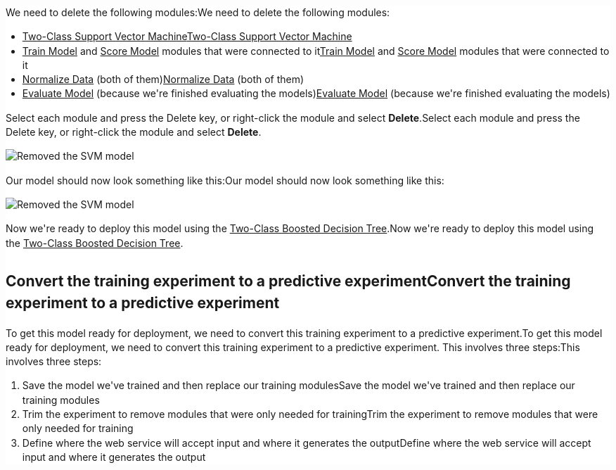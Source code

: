 <span data-ttu-id="a8f07-125">We need to delete the following modules:</span><span class="sxs-lookup"><span data-stu-id="a8f07-125">We need to delete the following modules:</span></span>  

* <span data-ttu-id="a8f07-126">[Two-Class Support Vector Machine][two-class-support-vector-machine]</span><span class="sxs-lookup"><span data-stu-id="a8f07-126">[Two-Class Support Vector Machine][two-class-support-vector-machine]</span></span>
* <span data-ttu-id="a8f07-127">[Train Model][train-model] and [Score Model][score-model] modules that were connected to it</span><span class="sxs-lookup"><span data-stu-id="a8f07-127">[Train Model][train-model] and [Score Model][score-model] modules that were connected to it</span></span>
* <span data-ttu-id="a8f07-128">[Normalize Data][normalize-data] (both of them)</span><span class="sxs-lookup"><span data-stu-id="a8f07-128">[Normalize Data][normalize-data] (both of them)</span></span>
* <span data-ttu-id="a8f07-129">[Evaluate Model][evaluate-model] (because we're finished evaluating the models)</span><span class="sxs-lookup"><span data-stu-id="a8f07-129">[Evaluate Model][evaluate-model] (because we're finished evaluating the models)</span></span>

<span data-ttu-id="a8f07-130">Select each module and press the Delete key, or right-click the module and select **Delete**.</span><span class="sxs-lookup"><span data-stu-id="a8f07-130">Select each module and press the Delete key, or right-click the module and select **Delete**.</span></span> 

![Removed the SVM model][3a]

<span data-ttu-id="a8f07-132">Our model should now look something like this:</span><span class="sxs-lookup"><span data-stu-id="a8f07-132">Our model should now look something like this:</span></span>

![Removed the SVM model][3]

<span data-ttu-id="a8f07-134">Now we're ready to deploy this model using the [Two-Class Boosted Decision Tree][two-class-boosted-decision-tree].</span><span class="sxs-lookup"><span data-stu-id="a8f07-134">Now we're ready to deploy this model using the [Two-Class Boosted Decision Tree][two-class-boosted-decision-tree].</span></span>

## <a name="convert-the-training-experiment-to-a-predictive-experiment"></a><span data-ttu-id="a8f07-135">Convert the training experiment to a predictive experiment</span><span class="sxs-lookup"><span data-stu-id="a8f07-135">Convert the training experiment to a predictive experiment</span></span>

<span data-ttu-id="a8f07-136">To get this model ready for deployment, we need to convert this training experiment to a predictive experiment.</span><span class="sxs-lookup"><span data-stu-id="a8f07-136">To get this model ready for deployment, we need to convert this training experiment to a predictive experiment.</span></span> <span data-ttu-id="a8f07-137">This involves three steps:</span><span class="sxs-lookup"><span data-stu-id="a8f07-137">This involves three steps:</span></span>

1. <span data-ttu-id="a8f07-138">Save the model we've trained and then replace our training modules</span><span class="sxs-lookup"><span data-stu-id="a8f07-138">Save the model we've trained and then replace our training modules</span></span>
2. <span data-ttu-id="a8f07-139">Trim the experiment to remove modules that were only needed for training</span><span class="sxs-lookup"><span data-stu-id="a8f07-139">Trim the experiment to remove modules that were only needed for training</span></span>
3. <span data-ttu-id="a8f07-140">Define where the web service will accept input and where it generates the output</span><span class="sxs-lookup"><span data-stu-id="a8f07-140">Define where the web service will accept input and where it generates the output</span></span>


[3]: ./media/walkthrough-5-publish-web-service/publish3.png
[3a]: ./media/walkthrough-5-publish-web-service/publish3a.png
[4]: ./media/walkthrough-5-publish-web-service/publish4.png
[5]: ./media/walkthrough-5-publish-web-service/publish5.png
[6]: ./media/walkthrough-5-publish-web-service/publish6.png
[evaluate-model]: https://msdn.microsoft.com/library/azure/927d65ac-3b50-4694-9903-20f6c1672089/
[execute-r-script]: https://msdn.microsoft.com/library/azure/30806023-392b-42e0-94d6-6b775a6e0fd5/
[metadata-editor]: https://msdn.microsoft.com/library/azure/370b6676-c11c-486f-bf73-35349f842a66/
[normalize-data]: https://msdn.microsoft.com/library/azure/986df333-6748-4b85-923d-871df70d6aaf/
[score-model]: https://msdn.microsoft.com/library/azure/401b4f92-e724-4d5a-be81-d5b0ff9bdb33/
[split]: https://msdn.microsoft.com/library/azure/70530644-c97a-4ab6-85f7-88bf30a8be5f/
[train-model]: https://msdn.microsoft.com/library/azure/5cc7053e-aa30-450d-96c0-dae4be720977/
[two-class-boosted-decision-tree]: https://msdn.microsoft.com/library/azure/e3c522f8-53d9-4829-8ea4-5c6a6b75330c/
[two-class-support-vector-machine]: https://msdn.microsoft.com/library/azure/12d8479b-74b4-4e67-b8de-d32867380e20/
[project-columns]: https://msdn.microsoft.com/library/azure/1ec722fa-b623-4e26-a44e-a50c6d726223/